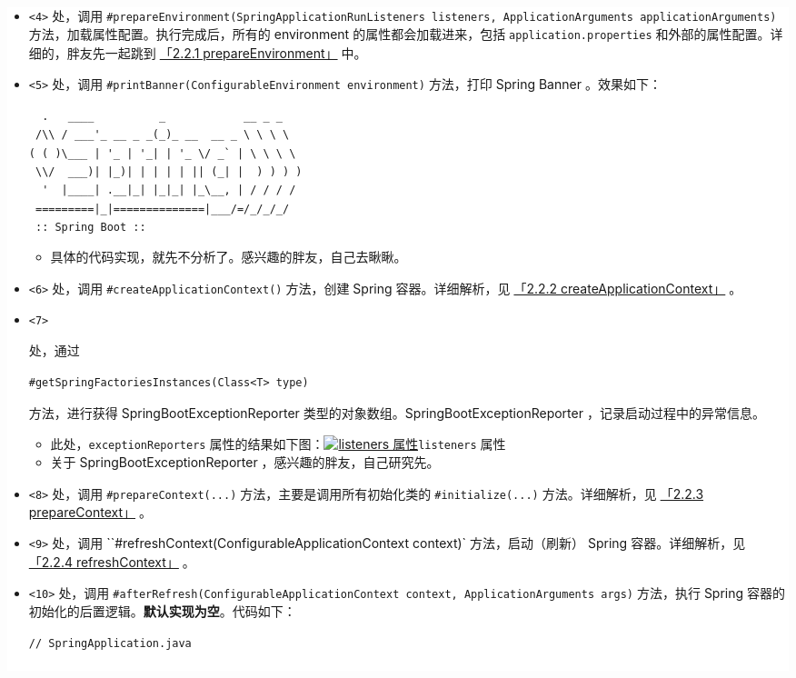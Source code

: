 - `<4>` 处，调用 `#prepareEnvironment(SpringApplicationRunListeners listeners, ApplicationArguments applicationArguments)` 方法，加载属性配置。执行完成后，所有的 environment 的属性都会加载进来，包括 `application.properties` 和外部的属性配置。详细的，胖友先一起跳到 [「2.2.1 prepareEnvironment」](http://svip.iocoder.cn/Spring-Boot/SpringApplication/#) 中。

- `<5>` 处，调用 `#printBanner(ConfigurableEnvironment environment)` 方法，打印 Spring Banner 。效果如下：

  ```
    .   ____          _            __ _ _
   /\\ / ___'_ __ _ _(_)_ __  __ _ \ \ \ \
  ( ( )\___ | '_ | '_| | '_ \/ _` | \ \ \ \
   \\/  ___)| |_)| | | | | || (_| |  ) ) ) )
    '  |____| .__|_| |_|_| |_\__, | / / / /
   =========|_|==============|___/=/_/_/_/
   :: Spring Boot ::
  ```

  - 具体的代码实现，就先不分析了。感兴趣的胖友，自己去瞅瞅。

- `<6>` 处，调用 `#createApplicationContext()` 方法，创建 Spring 容器。详细解析，见 [「2.2.2 createApplicationContext」](http://svip.iocoder.cn/Spring-Boot/SpringApplication/#) 。

- ```
  <7>
  ```

   

  处，通过

   

  ```
  #getSpringFactoriesInstances(Class<T> type)
  ```

   

  方法，进行获得 SpringBootExceptionReporter 类型的对象数组。SpringBootExceptionReporter ，记录启动过程中的异常信息。

  - 此处，`exceptionReporters` 属性的结果如下图：[![`listeners` 属性](http://static.iocoder.cn/images/Spring-Boot/2021-01-07/04.jpg)](http://static.iocoder.cn/images/Spring-Boot/2021-01-07/04.jpg)`listeners` 属性
  - 关于 SpringBootExceptionReporter ，感兴趣的胖友，自己研究先。

- `<8>` 处，调用 `#prepareContext(...)` 方法，主要是调用所有初始化类的 `#initialize(...)` 方法。详细解析，见 [「2.2.3 prepareContext」](http://svip.iocoder.cn/Spring-Boot/SpringApplication/#) 。

- `<9>` 处，调用 ``#refreshContext(ConfigurableApplicationContext context)` 方法，启动（刷新） Spring 容器。详细解析，见 [「2.2.4 refreshContext」](http://svip.iocoder.cn/Spring-Boot/SpringApplication/#) 。

- `<10>` 处，调用 `#afterRefresh(ConfigurableApplicationContext context, ApplicationArguments args)` 方法，执行 Spring 容器的初始化的后置逻辑。**默认实现为空**。代码如下：

  ```
  // SpringApplication.java
  
